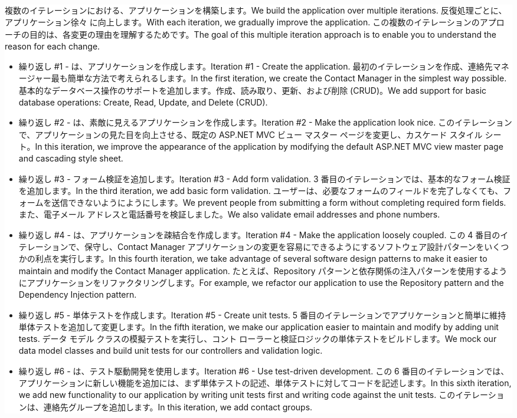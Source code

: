 <span data-ttu-id="bcdde-114">複数のイテレーションにおける、アプリケーションを構築します。</span><span class="sxs-lookup"><span data-stu-id="bcdde-114">We build the application over multiple iterations.</span></span> <span data-ttu-id="bcdde-115">反復処理ごとに、アプリケーション徐々 に向上します。</span><span class="sxs-lookup"><span data-stu-id="bcdde-115">With each iteration, we gradually improve the application.</span></span> <span data-ttu-id="bcdde-116">この複数のイテレーションのアプローチの目的は、各変更の理由を理解するためです。</span><span class="sxs-lookup"><span data-stu-id="bcdde-116">The goal of this multiple iteration approach is to enable you to understand the reason for each change.</span></span>

- <span data-ttu-id="bcdde-117">繰り返し #1 - は、アプリケーションを作成します。</span><span class="sxs-lookup"><span data-stu-id="bcdde-117">Iteration #1 - Create the application.</span></span> <span data-ttu-id="bcdde-118">最初のイテレーションを作成、連絡先マネージャー最も簡単な方法で考えられるします。</span><span class="sxs-lookup"><span data-stu-id="bcdde-118">In the first iteration, we create the Contact Manager in the simplest way possible.</span></span> <span data-ttu-id="bcdde-119">基本的なデータベース操作のサポートを追加します。作成、読み取り、更新、および削除 (CRUD)。</span><span class="sxs-lookup"><span data-stu-id="bcdde-119">We add support for basic database operations: Create, Read, Update, and Delete (CRUD).</span></span>

- <span data-ttu-id="bcdde-120">繰り返し #2 - は、素敵に見えるアプリケーションを作成します。</span><span class="sxs-lookup"><span data-stu-id="bcdde-120">Iteration #2 - Make the application look nice.</span></span> <span data-ttu-id="bcdde-121">このイテレーションで、アプリケーションの見た目を向上させる、既定の ASP.NET MVC ビュー マスター ページを変更し、カスケード スタイル シート。</span><span class="sxs-lookup"><span data-stu-id="bcdde-121">In this iteration, we improve the appearance of the application by modifying the default ASP.NET MVC view master page and cascading style sheet.</span></span>

- <span data-ttu-id="bcdde-122">繰り返し #3 - フォーム検証を追加します。</span><span class="sxs-lookup"><span data-stu-id="bcdde-122">Iteration #3 - Add form validation.</span></span> <span data-ttu-id="bcdde-123">3 番目のイテレーションでは、基本的なフォーム検証を追加します。</span><span class="sxs-lookup"><span data-stu-id="bcdde-123">In the third iteration, we add basic form validation.</span></span> <span data-ttu-id="bcdde-124">ユーザーは、必要なフォームのフィールドを完了しなくても、フォームを送信できないようにようにします。</span><span class="sxs-lookup"><span data-stu-id="bcdde-124">We prevent people from submitting a form without completing required form fields.</span></span> <span data-ttu-id="bcdde-125">また、電子メール アドレスと電話番号を検証しました。</span><span class="sxs-lookup"><span data-stu-id="bcdde-125">We also validate email addresses and phone numbers.</span></span>

- <span data-ttu-id="bcdde-126">繰り返し #4 - は、アプリケーションを疎結合を作成します。</span><span class="sxs-lookup"><span data-stu-id="bcdde-126">Iteration #4 - Make the application loosely coupled.</span></span> <span data-ttu-id="bcdde-127">この 4 番目のイテレーションで、保守し、Contact Manager アプリケーションの変更を容易にできるようにするソフトウェア設計パターンをいくつかの利点を実行します。</span><span class="sxs-lookup"><span data-stu-id="bcdde-127">In this fourth iteration, we take advantage of several software design patterns to make it easier to maintain and modify the Contact Manager application.</span></span> <span data-ttu-id="bcdde-128">たとえば、Repository パターンと依存関係の注入パターンを使用するようにアプリケーションをリファクタリングします。</span><span class="sxs-lookup"><span data-stu-id="bcdde-128">For example, we refactor our application to use the Repository pattern and the Dependency Injection pattern.</span></span>

- <span data-ttu-id="bcdde-129">繰り返し #5 - 単体テストを作成します。</span><span class="sxs-lookup"><span data-stu-id="bcdde-129">Iteration #5 - Create unit tests.</span></span> <span data-ttu-id="bcdde-130">5 番目のイテレーションでアプリケーションと簡単に維持単体テストを追加して変更します。</span><span class="sxs-lookup"><span data-stu-id="bcdde-130">In the fifth iteration, we make our application easier to maintain and modify by adding unit tests.</span></span> <span data-ttu-id="bcdde-131">データ モデル クラスの模擬テストを実行し、コント ローラーと検証ロジックの単体テストをビルドします。</span><span class="sxs-lookup"><span data-stu-id="bcdde-131">We mock our data model classes and build unit tests for our controllers and validation logic.</span></span>

- <span data-ttu-id="bcdde-132">繰り返し #6 - は、テスト駆動開発を使用します。</span><span class="sxs-lookup"><span data-stu-id="bcdde-132">Iteration #6 - Use test-driven development.</span></span> <span data-ttu-id="bcdde-133">この 6 番目のイテレーションでは、アプリケーションに新しい機能を追加には、まず単体テストの記述、単体テストに対してコードを記述します。</span><span class="sxs-lookup"><span data-stu-id="bcdde-133">In this sixth iteration, we add new functionality to our application by writing unit tests first and writing code against the unit tests.</span></span> <span data-ttu-id="bcdde-134">このイテレーションは、連絡先グループを追加します。</span><span class="sxs-lookup"><span data-stu-id="bcdde-134">In this iteration, we add contact groups.</span></span>
